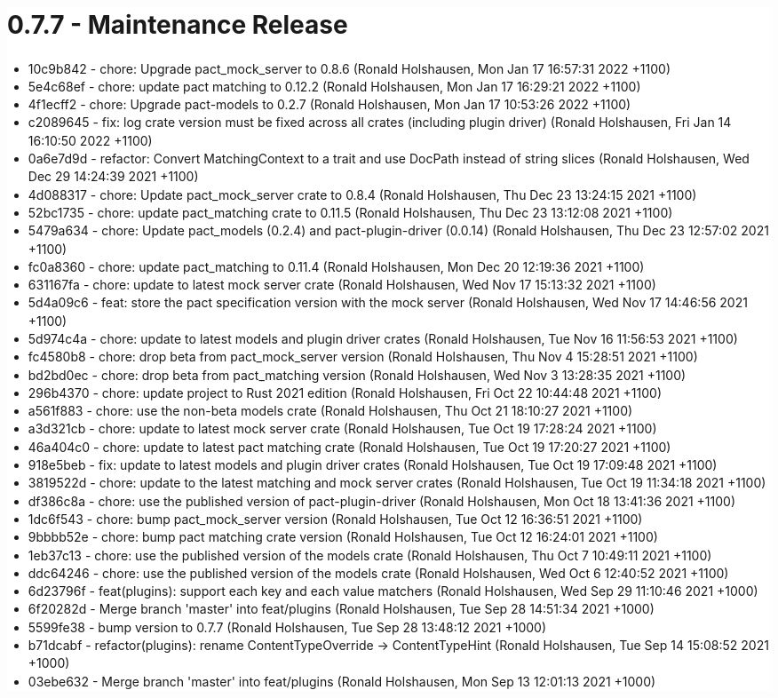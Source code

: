 # 0.7.7 - Maintenance Release

* 10c9b842 - chore: Upgrade pact_mock_server to 0.8.6 (Ronald Holshausen, Mon Jan 17 16:57:31 2022 +1100)
* 5e4c68ef - chore: update pact matching to 0.12.2 (Ronald Holshausen, Mon Jan 17 16:29:21 2022 +1100)
* 4f1ecff2 - chore: Upgrade pact-models to 0.2.7 (Ronald Holshausen, Mon Jan 17 10:53:26 2022 +1100)
* c2089645 - fix: log crate version must be fixed across all crates (including plugin driver) (Ronald Holshausen, Fri Jan 14 16:10:50 2022 +1100)
* 0a6e7d9d - refactor: Convert MatchingContext to a trait and use DocPath instead of string slices (Ronald Holshausen, Wed Dec 29 14:24:39 2021 +1100)
* 4d088317 - chore: Update pact_mock_server crate to 0.8.4 (Ronald Holshausen, Thu Dec 23 13:24:15 2021 +1100)
* 52bc1735 - chore: update pact_matching crate to 0.11.5 (Ronald Holshausen, Thu Dec 23 13:12:08 2021 +1100)
* 5479a634 - chore: Update pact_models (0.2.4) and pact-plugin-driver (0.0.14) (Ronald Holshausen, Thu Dec 23 12:57:02 2021 +1100)
* fc0a8360 - chore: update pact_matching to 0.11.4 (Ronald Holshausen, Mon Dec 20 12:19:36 2021 +1100)
* 631167fa - chore: update to latest mock server crate (Ronald Holshausen, Wed Nov 17 15:13:32 2021 +1100)
* 5d4a09c6 - feat: store the pact specification version with the mock server (Ronald Holshausen, Wed Nov 17 14:46:56 2021 +1100)
* 5d974c4a - chore: update to latest models and plugin driver crates (Ronald Holshausen, Tue Nov 16 11:56:53 2021 +1100)
* fc4580b8 - chore: drop beta from pact_mock_server version (Ronald Holshausen, Thu Nov 4 15:28:51 2021 +1100)
* bd2bd0ec - chore: drop beta from pact_matching version (Ronald Holshausen, Wed Nov 3 13:28:35 2021 +1100)
* 296b4370 - chore: update project to Rust 2021 edition (Ronald Holshausen, Fri Oct 22 10:44:48 2021 +1100)
* a561f883 - chore: use the non-beta models crate (Ronald Holshausen, Thu Oct 21 18:10:27 2021 +1100)
* a3d321cb - chore: update to latest mock server crate (Ronald Holshausen, Tue Oct 19 17:28:24 2021 +1100)
* 46a404c0 - chore: update to latest pact matching crate (Ronald Holshausen, Tue Oct 19 17:20:27 2021 +1100)
* 918e5beb - fix: update to latest models and plugin driver crates (Ronald Holshausen, Tue Oct 19 17:09:48 2021 +1100)
* 3819522d - chore: update to the latest matching and mock server crates (Ronald Holshausen, Tue Oct 19 11:34:18 2021 +1100)
* df386c8a - chore: use the published version of pact-plugin-driver (Ronald Holshausen, Mon Oct 18 13:41:36 2021 +1100)
* 1dc6f543 - chore: bump pact_mock_server version (Ronald Holshausen, Tue Oct 12 16:36:51 2021 +1100)
* 9bbbb52e - chore: bump pact matching crate version (Ronald Holshausen, Tue Oct 12 16:24:01 2021 +1100)
* 1eb37c13 - chore: use the published version of the models crate (Ronald Holshausen, Thu Oct 7 10:49:11 2021 +1100)
* ddc64246 - chore: use the published version of the models crate (Ronald Holshausen, Wed Oct 6 12:40:52 2021 +1100)
* 6d23796f - feat(plugins): support each key and each value matchers (Ronald Holshausen, Wed Sep 29 11:10:46 2021 +1000)
* 6f20282d - Merge branch 'master' into feat/plugins (Ronald Holshausen, Tue Sep 28 14:51:34 2021 +1000)
* 5599fe38 - bump version to 0.7.7 (Ronald Holshausen, Tue Sep 28 13:48:12 2021 +1000)
* b71dcabf - refactor(plugins): rename ContentTypeOverride -> ContentTypeHint (Ronald Holshausen, Tue Sep 14 15:08:52 2021 +1000)
* 03ebe632 - Merge branch 'master' into feat/plugins (Ronald Holshausen, Mon Sep 13 12:01:13 2021 +1000)